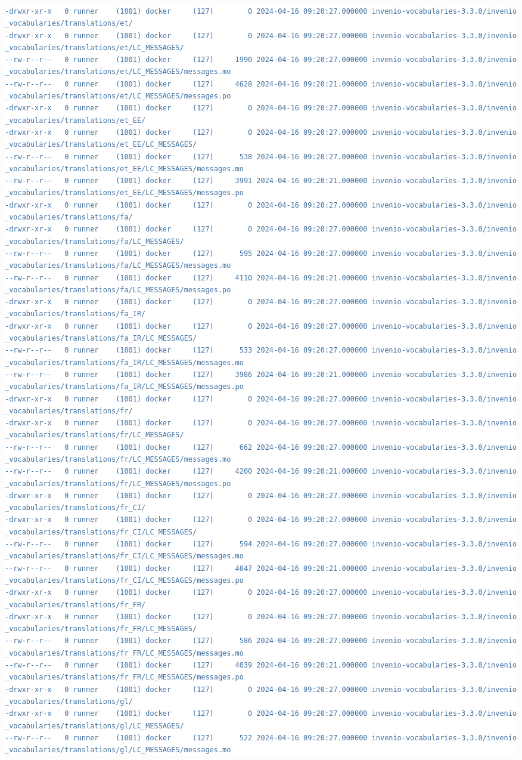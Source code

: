 ```diff
-drwxr-xr-x   0 runner    (1001) docker     (127)        0 2024-04-16 09:20:27.000000 invenio-vocabularies-3.3.0/invenio_vocabularies/translations/et/
-drwxr-xr-x   0 runner    (1001) docker     (127)        0 2024-04-16 09:20:27.000000 invenio-vocabularies-3.3.0/invenio_vocabularies/translations/et/LC_MESSAGES/
--rw-r--r--   0 runner    (1001) docker     (127)     1990 2024-04-16 09:20:27.000000 invenio-vocabularies-3.3.0/invenio_vocabularies/translations/et/LC_MESSAGES/messages.mo
--rw-r--r--   0 runner    (1001) docker     (127)     4628 2024-04-16 09:20:21.000000 invenio-vocabularies-3.3.0/invenio_vocabularies/translations/et/LC_MESSAGES/messages.po
-drwxr-xr-x   0 runner    (1001) docker     (127)        0 2024-04-16 09:20:27.000000 invenio-vocabularies-3.3.0/invenio_vocabularies/translations/et_EE/
-drwxr-xr-x   0 runner    (1001) docker     (127)        0 2024-04-16 09:20:27.000000 invenio-vocabularies-3.3.0/invenio_vocabularies/translations/et_EE/LC_MESSAGES/
--rw-r--r--   0 runner    (1001) docker     (127)      538 2024-04-16 09:20:27.000000 invenio-vocabularies-3.3.0/invenio_vocabularies/translations/et_EE/LC_MESSAGES/messages.mo
--rw-r--r--   0 runner    (1001) docker     (127)     3991 2024-04-16 09:20:21.000000 invenio-vocabularies-3.3.0/invenio_vocabularies/translations/et_EE/LC_MESSAGES/messages.po
-drwxr-xr-x   0 runner    (1001) docker     (127)        0 2024-04-16 09:20:27.000000 invenio-vocabularies-3.3.0/invenio_vocabularies/translations/fa/
-drwxr-xr-x   0 runner    (1001) docker     (127)        0 2024-04-16 09:20:27.000000 invenio-vocabularies-3.3.0/invenio_vocabularies/translations/fa/LC_MESSAGES/
--rw-r--r--   0 runner    (1001) docker     (127)      595 2024-04-16 09:20:27.000000 invenio-vocabularies-3.3.0/invenio_vocabularies/translations/fa/LC_MESSAGES/messages.mo
--rw-r--r--   0 runner    (1001) docker     (127)     4110 2024-04-16 09:20:21.000000 invenio-vocabularies-3.3.0/invenio_vocabularies/translations/fa/LC_MESSAGES/messages.po
-drwxr-xr-x   0 runner    (1001) docker     (127)        0 2024-04-16 09:20:27.000000 invenio-vocabularies-3.3.0/invenio_vocabularies/translations/fa_IR/
-drwxr-xr-x   0 runner    (1001) docker     (127)        0 2024-04-16 09:20:27.000000 invenio-vocabularies-3.3.0/invenio_vocabularies/translations/fa_IR/LC_MESSAGES/
--rw-r--r--   0 runner    (1001) docker     (127)      533 2024-04-16 09:20:27.000000 invenio-vocabularies-3.3.0/invenio_vocabularies/translations/fa_IR/LC_MESSAGES/messages.mo
--rw-r--r--   0 runner    (1001) docker     (127)     3986 2024-04-16 09:20:21.000000 invenio-vocabularies-3.3.0/invenio_vocabularies/translations/fa_IR/LC_MESSAGES/messages.po
-drwxr-xr-x   0 runner    (1001) docker     (127)        0 2024-04-16 09:20:27.000000 invenio-vocabularies-3.3.0/invenio_vocabularies/translations/fr/
-drwxr-xr-x   0 runner    (1001) docker     (127)        0 2024-04-16 09:20:27.000000 invenio-vocabularies-3.3.0/invenio_vocabularies/translations/fr/LC_MESSAGES/
--rw-r--r--   0 runner    (1001) docker     (127)      662 2024-04-16 09:20:27.000000 invenio-vocabularies-3.3.0/invenio_vocabularies/translations/fr/LC_MESSAGES/messages.mo
--rw-r--r--   0 runner    (1001) docker     (127)     4200 2024-04-16 09:20:21.000000 invenio-vocabularies-3.3.0/invenio_vocabularies/translations/fr/LC_MESSAGES/messages.po
-drwxr-xr-x   0 runner    (1001) docker     (127)        0 2024-04-16 09:20:27.000000 invenio-vocabularies-3.3.0/invenio_vocabularies/translations/fr_CI/
-drwxr-xr-x   0 runner    (1001) docker     (127)        0 2024-04-16 09:20:27.000000 invenio-vocabularies-3.3.0/invenio_vocabularies/translations/fr_CI/LC_MESSAGES/
--rw-r--r--   0 runner    (1001) docker     (127)      594 2024-04-16 09:20:27.000000 invenio-vocabularies-3.3.0/invenio_vocabularies/translations/fr_CI/LC_MESSAGES/messages.mo
--rw-r--r--   0 runner    (1001) docker     (127)     4047 2024-04-16 09:20:21.000000 invenio-vocabularies-3.3.0/invenio_vocabularies/translations/fr_CI/LC_MESSAGES/messages.po
-drwxr-xr-x   0 runner    (1001) docker     (127)        0 2024-04-16 09:20:27.000000 invenio-vocabularies-3.3.0/invenio_vocabularies/translations/fr_FR/
-drwxr-xr-x   0 runner    (1001) docker     (127)        0 2024-04-16 09:20:27.000000 invenio-vocabularies-3.3.0/invenio_vocabularies/translations/fr_FR/LC_MESSAGES/
--rw-r--r--   0 runner    (1001) docker     (127)      586 2024-04-16 09:20:27.000000 invenio-vocabularies-3.3.0/invenio_vocabularies/translations/fr_FR/LC_MESSAGES/messages.mo
--rw-r--r--   0 runner    (1001) docker     (127)     4039 2024-04-16 09:20:21.000000 invenio-vocabularies-3.3.0/invenio_vocabularies/translations/fr_FR/LC_MESSAGES/messages.po
-drwxr-xr-x   0 runner    (1001) docker     (127)        0 2024-04-16 09:20:27.000000 invenio-vocabularies-3.3.0/invenio_vocabularies/translations/gl/
-drwxr-xr-x   0 runner    (1001) docker     (127)        0 2024-04-16 09:20:27.000000 invenio-vocabularies-3.3.0/invenio_vocabularies/translations/gl/LC_MESSAGES/
--rw-r--r--   0 runner    (1001) docker     (127)      522 2024-04-16 09:20:27.000000 invenio-vocabularies-3.3.0/invenio_vocabularies/translations/gl/LC_MESSAGES/messages.mo
```